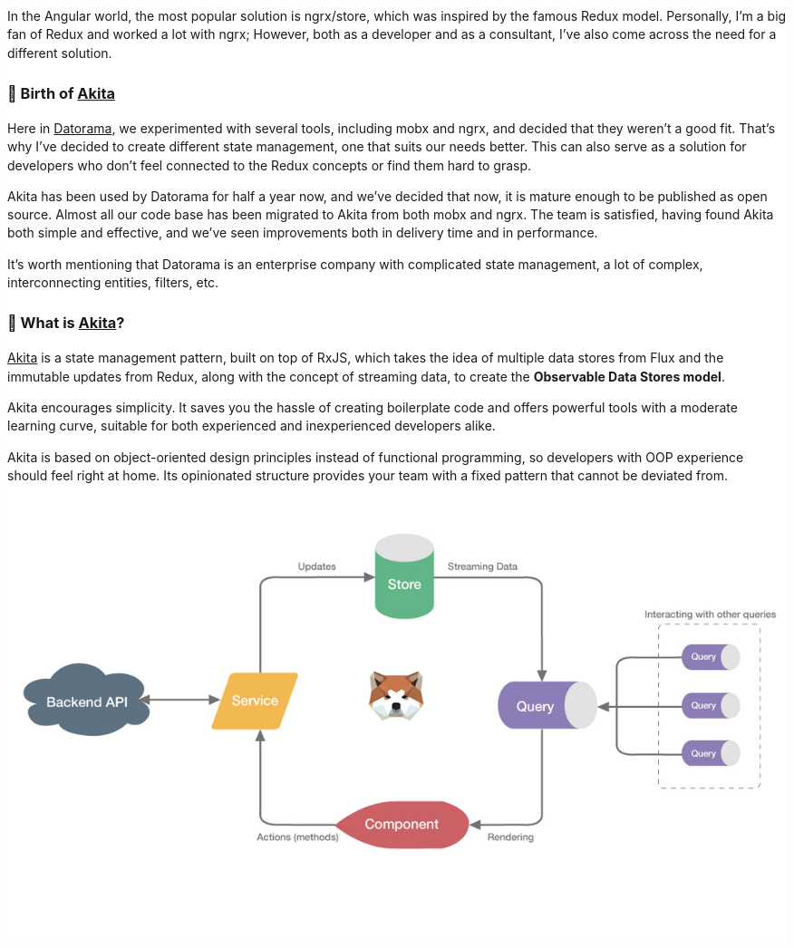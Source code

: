 In the Angular world, the most popular solution is ngrx/store, which was inspired by the famous Redux model. Personally, I’m a big fan of Redux and worked a lot with ngrx; However, both as a developer and as a consultant, I’ve also come across the need for a different solution.

### 👶 Birth of [Akita](https://github.com/datorama/akita)

Here in [Datorama](https://datorama.com/), we experimented with several tools, including mobx and ngrx, and decided that they weren’t a good fit. That’s why I’ve decided to create different state management, one that suits our needs better. This can also serve as a solution for developers who don’t feel connected to the Redux concepts or find them hard to grasp.

Akita has been used by Datorama for half a year now, and we’ve decided that now, it is mature enough to be published as open source. Almost all our code base has been migrated to Akita from both mobx and ngrx. The team is satisfied, having found Akita both simple and effective, and we’ve seen improvements both in delivery time and in performance.

It’s worth mentioning that Datorama is an enterprise company with complicated state management, a lot of complex, interconnecting entities, filters, etc.

### **🤔 What is **[**Akita**](https://netbasal.gitbook.io/akita/)**?**

[Akita](https://netbasal.gitbook.io/akita/) is a state management pattern, built on top of RxJS, which takes the idea of multiple data stores from Flux and the immutable updates from Redux, along with the concept of streaming data, to create the **Observable Data Stores model**.

Akita encourages simplicity. It saves you the hassle of creating boilerplate code and offers powerful tools with a moderate learning curve, suitable for both experienced and inexperienced developers alike.

Akita is based on object-oriented design principles instead of functional programming, so developers with OOP experience should feel right at home. Its opinionated structure provides your team with a fixed pattern that cannot be deviated from.

![Akita Architecture](./asset-2.png)
